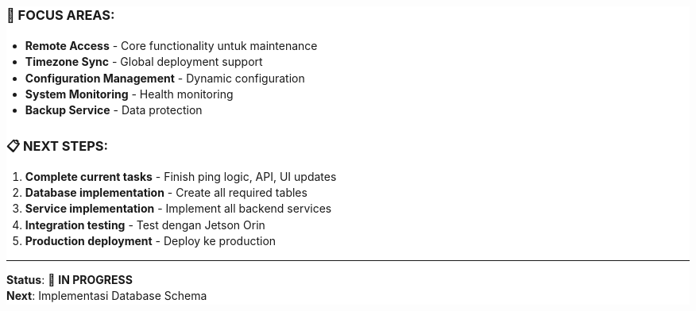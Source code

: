 ### **🎯 FOCUS AREAS:**
- **Remote Access** - Core functionality untuk maintenance
- **Timezone Sync** - Global deployment support
- **Configuration Management** - Dynamic configuration
- **System Monitoring** - Health monitoring
- **Backup Service** - Data protection

### **📋 NEXT STEPS:**
1. **Complete current tasks** - Finish ping logic, API, UI updates
2. **Database implementation** - Create all required tables
3. **Service implementation** - Implement all backend services
4. **Integration testing** - Test dengan Jetson Orin
5. **Production deployment** - Deploy ke production

---

**Status**: 🔄 **IN PROGRESS**  
**Next**: Implementasi Database Schema

